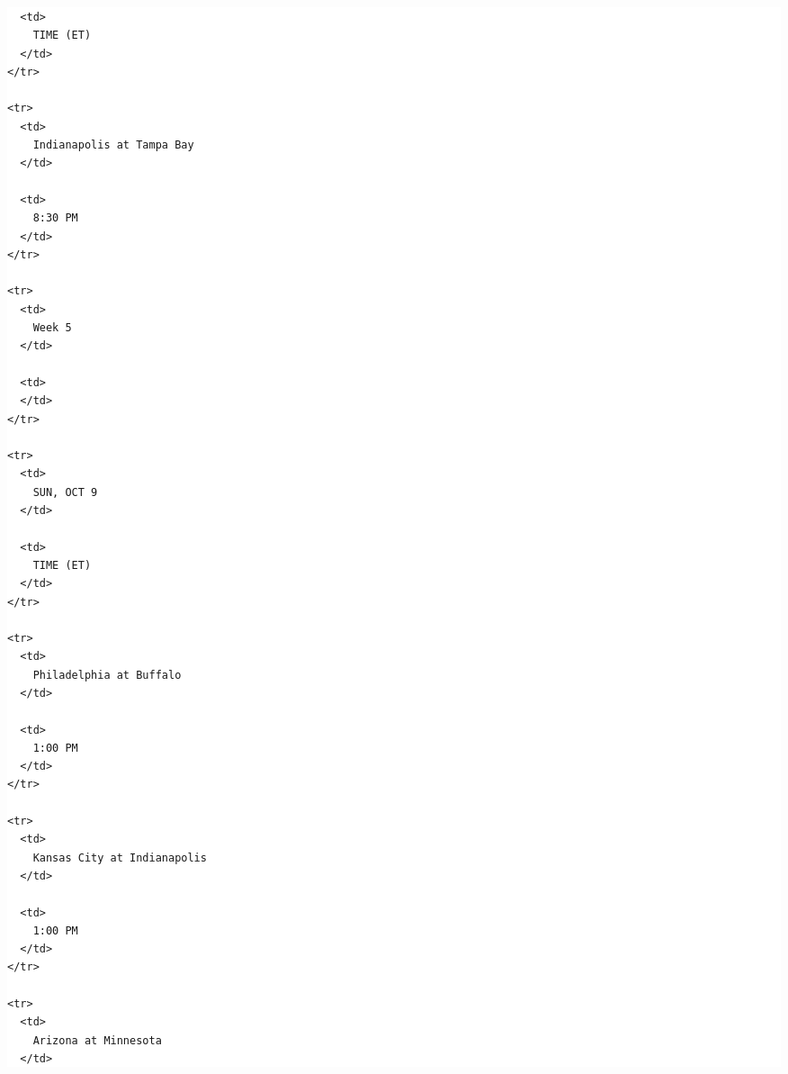       <td>
        TIME (ET)
      </td>
    </tr>

    <tr>
      <td>
        Indianapolis at Tampa Bay
      </td>

      <td>
        8:30 PM
      </td>
    </tr>

    <tr>
      <td>
        Week 5
      </td>

      <td>
      </td>
    </tr>

    <tr>
      <td>
        SUN, OCT 9
      </td>

      <td>
        TIME (ET)
      </td>
    </tr>

    <tr>
      <td>
        Philadelphia at Buffalo
      </td>

      <td>
        1:00 PM
      </td>
    </tr>

    <tr>
      <td>
        Kansas City at Indianapolis
      </td>

      <td>
        1:00 PM
      </td>
    </tr>

    <tr>
      <td>
        Arizona at Minnesota
      </td>
